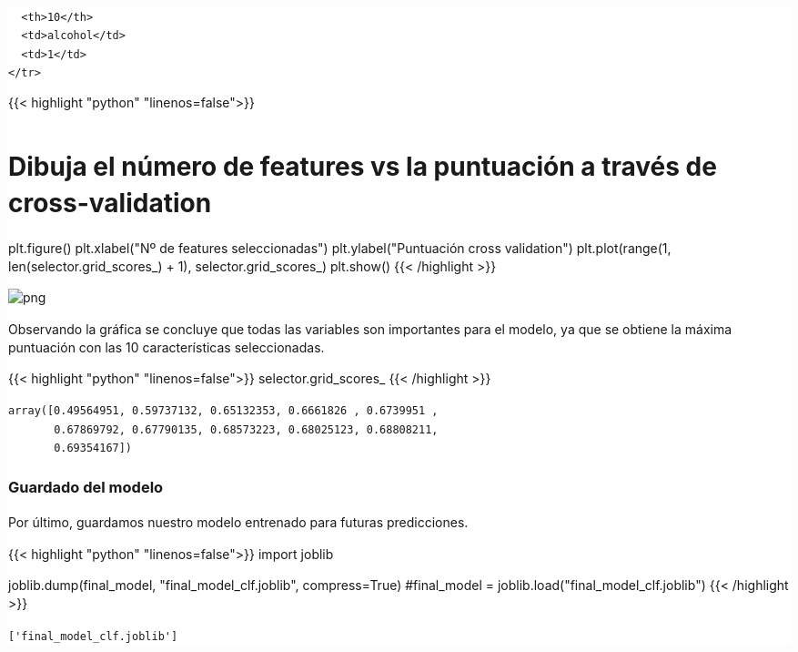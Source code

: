       <th>10</th>
      <td>alcohol</td>
      <td>1</td>
    </tr>
  </tbody>
</table>
</div>




{{< highlight "python" "linenos=false">}}
# Dibuja el número de features vs la puntuación a través de cross-validation
plt.figure()
plt.xlabel("Nº de  features seleccionadas")
plt.ylabel("Puntuación cross validation")
plt.plot(range(1, len(selector.grid_scores_) + 1), selector.grid_scores_)
plt.show()
{{< /highlight >}}


    
![png](/images/output_89_0.png)
    

Observando la gráfica se concluye que todas las variables son importantes para el modelo, ya que se obtiene la máxima puntuación con las 10 características seleccionadas.


{{< highlight "python" "linenos=false">}}
selector.grid_scores_
{{< /highlight >}}




    array([0.49564951, 0.59737132, 0.65132353, 0.6661826 , 0.6739951 ,
           0.67869792, 0.67790135, 0.68573223, 0.68025123, 0.68808211,
           0.69354167])



### Guardado del modelo

Por último, guardamos nuestro modelo entrenado para futuras predicciones.


{{< highlight "python" "linenos=false">}}
import joblib

joblib.dump(final_model, "final_model_clf.joblib", compress=True)
#final_model = joblib.load("final_model_clf.joblib")
{{< /highlight >}}




    ['final_model_clf.joblib']
